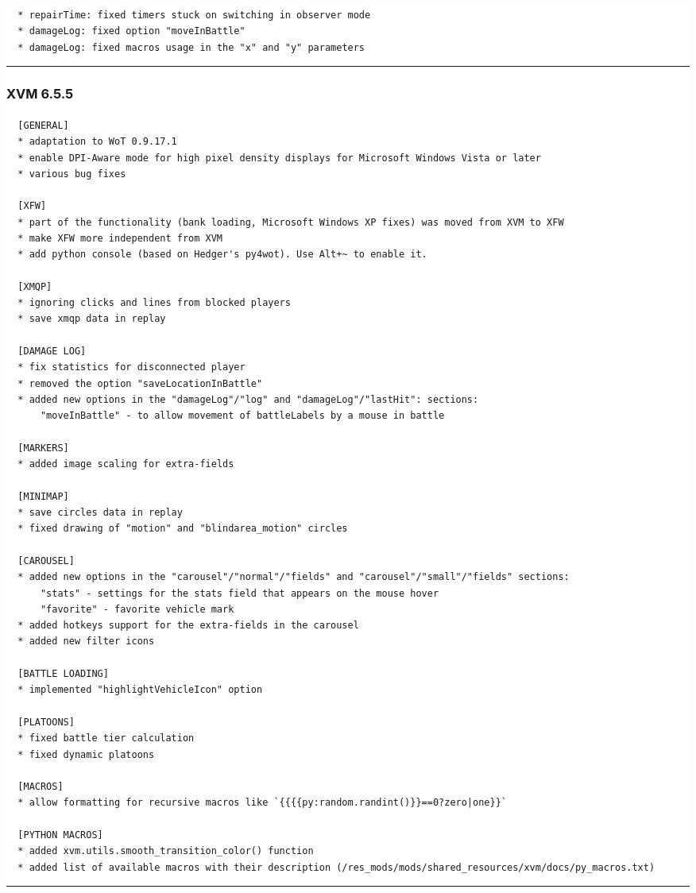 ```
  * repairTime: fixed timers stuck on switching in observer mode
  * damageLog: fixed option "moveInBattle"
  * damageLog: fixed macros usage in the "x" and "y" parameters
```
______________________________

### XVM 6.5.5
```
  [GENERAL]
  * adaptation to WoT 0.9.17.1
  * enable DPI-Aware mode for high pixel density displays for Microsoft Windows Vista or later
  * various bug fixes

  [XFW]
  * part of the functionality (bank loading, Microsoft Windows XP fixes) was moved from XVM to XFW
  * make XFW more independent from XVM
  * add python console (based on Hedger's py4wot). Use Alt+~ to enable it.

  [XMQP]
  * ignoring clicks and lines from blocked players
  * save xmqp data in replay

  [DAMAGE LOG]
  * fix statistics for disconnected player
  * removed the option "saveLocationInBattle"
  * added new options in the "damageLog"/"log" and "damageLog"/"lastHit": sections:
      "moveInBattle" - to allow movement of battleLabels by a mouse in battle

  [MARKERS]
  * added image scaling for extra-fields

  [MINIMAP]
  * save circles data in replay
  * fixed drawing of "motion" and "blindarea_motion" circles

  [CAROUSEL]
  * added new options in the "carousel"/"normal"/"fields" and "carousel"/"small"/"fields" sections:
      "stats" - settings for the stats field that appears on the mouse hover
      "favorite" - favorite vehicle mark
  * added hotkeys support for the extra-fields in the carousel
  * added new filter icons

  [BATTLE LOADING]
  * implemented "highlightVehicleIcon" option
  
  [PLATOONS]
  * fixed battle tier calculation
  * fixed dynamic platoons

  [MACROS]
  * allow formatting for recursive macros like `{{{{py:random.randint()}}==0?zero|one}}`

  [PYTHON MACROS]
  * added xvm.utils.smooth_transition_color() function
  * added list of available macros with their description (/res_mods/mods/shared_resources/xvm/docs/py_macros.txt)
```
______________________________
